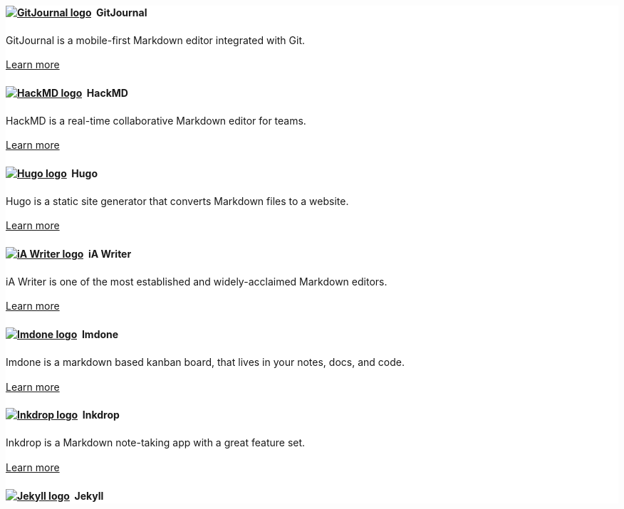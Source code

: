 #### [![GitJournal logo](https://d33wubrfki0l68.cloudfront.net/4ca128cb04b7ba036472b0adb62e7124bd7f2c6f/fc4f0/assets/images/tool-icons/gitjournal.png)](https://www.markdownguide.org/tools/gitjournal/)  GitJournal

GitJournal is a mobile-first Markdown editor integrated with Git.

[Learn more](https://www.markdownguide.org/tools/gitjournal/)

#### [![HackMD logo](https://d33wubrfki0l68.cloudfront.net/5a26e2c8eafa7e50df52260b0f912f53a4c52efe/002dd/assets/images/tool-icons/codimd.png)](https://www.markdownguide.org/tools/hackmd/)  HackMD

HackMD is a real-time collaborative Markdown editor for teams.

[Learn more](https://www.markdownguide.org/tools/hackmd/)

#### [![Hugo logo](https://d33wubrfki0l68.cloudfront.net/c2509a7f30e30253e764df9dca65029fedc27cc4/ba4b4/assets/images/tool-icons/hugo.png)](https://www.markdownguide.org/tools/hugo/)  Hugo

Hugo is a static site generator that converts Markdown files to a website.

[Learn more](https://www.markdownguide.org/tools/hugo/)

#### [![iA Writer logo](https://d33wubrfki0l68.cloudfront.net/56d68c4d4c5da110da9f936360d36fc9381bf3ec/605db/assets/images/tool-icons/ia-writer.png)](https://www.markdownguide.org/tools/ia-writer/)  iA Writer

iA Writer is one of the most established and widely-acclaimed Markdown editors.

[Learn more](https://www.markdownguide.org/tools/ia-writer/)

#### [![Imdone logo](https://d33wubrfki0l68.cloudfront.net/32abf0928d9425254b0fc93bf272974f1616355c/879e8/assets/images/tool-icons/imdone.png)](https://www.markdownguide.org/tools/imdone/)  Imdone

Imdone is a markdown based kanban board, that lives in your notes, docs, and code.

[Learn more](https://www.markdownguide.org/tools/imdone/)

#### [![Inkdrop logo](https://d33wubrfki0l68.cloudfront.net/70fe0cf5161b59ff894e40685ea384e9d9a79521/0ebc4/assets/images/tool-icons/inkdrop.png)](https://www.markdownguide.org/tools/inkdrop/)  Inkdrop

Inkdrop is a Markdown note-taking app with a great feature set.

[Learn more](https://www.markdownguide.org/tools/inkdrop/)

#### [![Jekyll logo](https://d33wubrfki0l68.cloudfront.net/8ba98507bdbe3ecbccd148aa4186b71a7ab1b6fb/29fa6/assets/images/tool-icons/jekyll.png)](https://www.markdownguide.org/tools/jekyll/)  Jekyll
